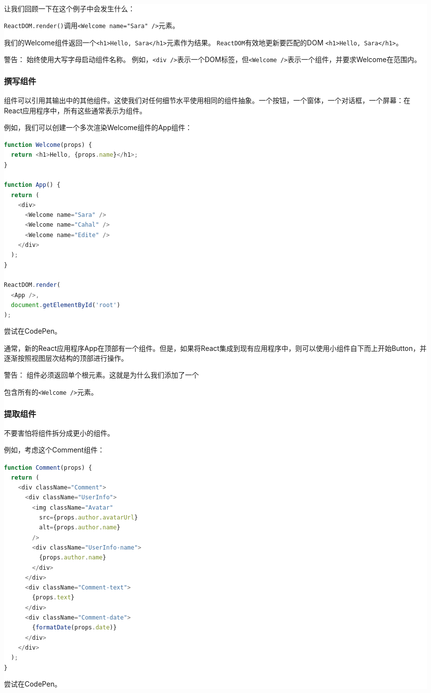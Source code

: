 让我们回顾一下在这个例子中会发生什么：

`ReactDOM.render()`调用`<Welcome name="Sara" />`元素。

我们的Welcome组件返回一个`<h1>Hello, Sara</h1>`元素作为结果。 `ReactDOM`有效地更新要匹配的DOM  `<h1>Hello, Sara</h1>`。

警告： 始终使用大写字母启动组件名称。 例如，`<div />`表示一个DOM标签，但`<Welcome />`表示一个组件，并要求Welcome在范围内。

### 撰写组件
组件可以引用其输出中的其他组件。这使我们对任何细节水平使用相同的组件抽象。一个按钮，一个窗体，一个对话框，一个屏幕：在React应用程序中，所有这些通常表示为组件。

例如，我们可以创建一个多次渲染Welcome组件的App组件：
```javascript
function Welcome(props) {
  return <h1>Hello, {props.name}</h1>;
}

function App() {
  return (
    <div>
      <Welcome name="Sara" />
      <Welcome name="Cahal" />
      <Welcome name="Edite" />
    </div>
  );
}

ReactDOM.render(
  <App />,
  document.getElementById('root')
);
```
尝试在CodePen。

通常，新的React应用程序App在顶部有一个组件。但是，如果将React集成到现有应用程序中，则可以使用小组件自下而上开始Button，并逐渐按照视图层次结构的顶部进行操作。

警告： 组件必须返回单个根元素。这就是为什么我们添加了一个<div>包含所有的`<Welcome />`元素。

### 提取组件
不要害怕将组件拆分成更小的组件。

例如，考虑这个Comment组件：
```javascript
function Comment(props) {
  return (
    <div className="Comment">
      <div className="UserInfo">
        <img className="Avatar"
          src={props.author.avatarUrl}
          alt={props.author.name}
        />
        <div className="UserInfo-name">
          {props.author.name}
        </div>
      </div>
      <div className="Comment-text">
        {props.text}
      </div>
      <div className="Comment-date">
        {formatDate(props.date)}
      </div>
    </div>
  );
}
```
尝试在CodePen。
